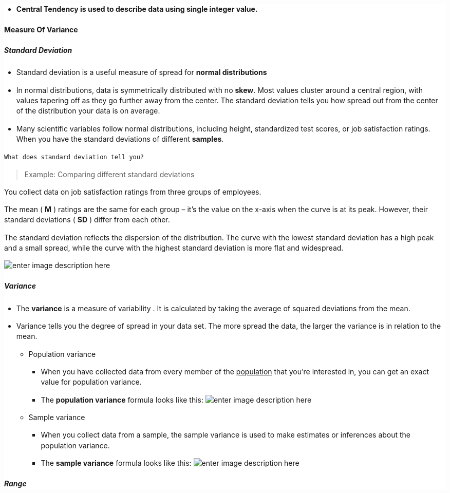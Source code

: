 - **Central Tendency is used to describe data using single integer value.**



####  **Measure Of Variance**
  
##### Standard Deviation    
  
  - Standard deviation is a useful measure of spread for **normal distributions**

- In normal distributions, data is symmetrically distributed with no  **skew**. Most values cluster around a central region, with values tapering off as they go further away from the center. The standard deviation tells you how spread out from the center of the distribution your data is on average.

- Many scientific variables follow normal distributions, including height, standardized test scores, or job satisfaction ratings. When you have the standard deviations of different  **samples**.


`What does standard deviation tell you?`

> Example: Comparing different standard deviations

You collect data on job satisfaction ratings from three groups of employees.

The mean ( **M** ) ratings are the same for each group – it’s the value on the x-axis when the curve is at its peak. However, their standard deviations ( **SD** ) differ from each other.

The standard deviation reflects the dispersion of the distribution. The curve with the lowest standard deviation has a high peak and a small spread, while the curve with the highest standard deviation is more flat and widespread.

![enter image description here](https://github.com/teche74/Week_Of_Statistics/assets/129526047/29a9a58f-f8ae-479b-bf19-fef36e430031)

#####  Variance

- The  **variance**  is a measure of  variability . It is calculated by taking the average of squared deviations from the mean.

- Variance tells you the degree of spread in your data set. The more spread the data, the larger the variance is in relation to the  mean.

	- Population variance

		- When you have collected data from every member of the  [population](https://www.scribbr.com/methodology/population-vs-sample/)  that you’re interested in, you can get an exact value for population variance.

		- The **population variance**  formula looks like this:
![enter image description here](https://github.com/teche74/Week_Of_Statistics/assets/129526047/2042e9ff-76a4-46c3-b23c-5c599ff53af1)

	- Sample variance

		- When you collect data from a sample, the sample variance is used to make estimates or  inferences about the population variance.

		- The  **sample variance**  formula looks like this:
![enter image description here](https://github.com/teche74/Week_Of_Statistics/assets/129526047/1d25d1e6-9a5b-4b6c-b6b9-906871476bc1)
 
##### Range

